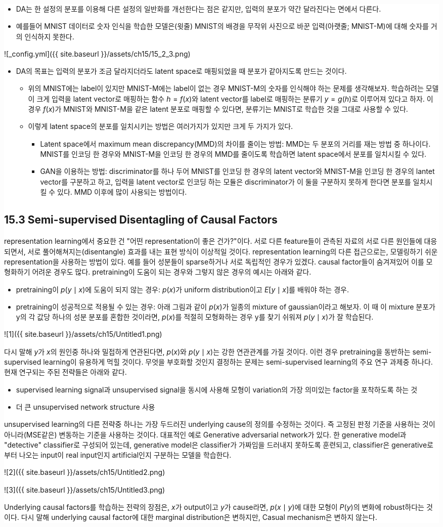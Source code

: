 - DA는 한 설정의 분포를 이용해 다른 설정의 일반화를 개선한다는 점은 같지만, 입력의 분포가 약간 달라진다는 면에서 다른다.

- 예를들어 MNIST 데이터로 숫자 인식을 학습한 모델은(윗줄) MNIST의 배경을 무작위 사진으로 바꾼 입력(아랫줄; MNIST-M)에 대해 숫자를 거의 인식하지 못한다.

![_config.yml]({{ site.baseurl }}/assets/ch15/15_2_3.png)

- DA의 목표는 입력의 분포가 조금 달라지더라도 latent space로 매핑되었을 때 분포가 같아지도록 만드는 것이다.

    - 위의 MNIST에는 label이 있지만 MNIST-M에는 label이 없는 경우 MNIST-M의 숫자를 인식해야 하는 문제를 생각해보자. 학습하려는 모델이 크게 입력을 latent vector로 매핑하는 함수 $h = f(x)$와 latent vector를 label로 매핑하는 분류기 $y = g(h)$로 이루어져 있다고 하자. 이 경우 $f(x)$가 MNIST와 MNIST-M을 같은 latent 분포로 매핑할 수 있다면, 분류기는 MNIST로 학습한 것을 그대로 사용할 수 있다.
    
    - 이렇게 latent space의 분포를 일치시키는 방법은 여러가지가 있지만 크게 두 가지가 있다.
    
        - Latent space에서 maximum mean discrepancy(MMD)의 차이를 줄이는 방법: MMD는 두 분포의 거리를 재는 방법 중 하나이다. MNIST를 인코딩 한 경우와 MNIST-M을 인코딩 한 경우의 MMD를 줄이도록 학습하면 latent space에서 분포를 일치시킬 수 있다.
        
        - GAN을 이용하는 방법: discriminator를 하나 두어 MNIST를 인코딩 한 경우의 latent vector와 MNIST-M을 인코딩 한 경우의 lantet vector를 구분하고 하고, 입력을 latent vector로 인코딩 하는 모듈은 discriminator가 이 둘을 구분하지 못하게 한다면 분포를 일치시킬 수 있다. MMD 이후에 많이 사용되는 방법이다.



## 15.3 Semi-supervised Disentagling of Causal Factors

representation learning에서 중요한 건 "어떤 representation이 좋은 건가?"이다. 서로 다른 feature들이 관측된 자료의 서로 다른 원인들에 대응되면서, 서로 풀어해쳐지는(disentangle) 효과를 내는 표현 방식이 이상적일 것이다. representation learning의 다른 접근으로는, 모델링하기 쉬운 representation을 사용하는 방법이 있다. 예를 들어 성분들이 sparse하거나 서로 독립적인 경우가 있겠다. causal factor들이 숨겨져있어 이를 모형화하기 어려운 경우도 많다. pretraining이 도움이 되는 경우와 그렇지 않은 경우의 예시는 아래와 같다. 

- pretraining이 $p(y\mid x)$에 도움이 되지 않는 경우: $p(x)$가 uniform distribution이고 $E[y\mid x]$를 배워야 하는 경우.

- pretraining이 성공적으로 적용될 수 있는 경우: 아래 그림과 같이 $p(x)$가 일종의 mixture of gaussian이라고 해보자. 이 때 이 mixture 분포가 y의 각 값당 하나의 성분 분포를 혼합한 것이라면, $p(x)$를 적절히 모형화하는 경우 y를 찾기 쉬워져 $p(y\mid x)$가 잘 학습된다.

![1]({{ site.baseurl }}/assets/ch15/Untitled1.png)

다시 말해 $y$가 $x$의 원인중 하나와 밀접하게 연관된다면, $p(x)$와 $p(y\mid x)$는 강한 연관관계를 가질 것이다. 이런 경우 pretraining을 동반하는 semi-supervised learning이 유용하게 먹힐 것이다. 무엇을 부호화할 것인지 결정하는 문제는 semi-supervised learning의 주요 연구 과제중 하나다. 현재 연구되는 주된 전략들은 아래와 같다.

- supervised learning signal과 unsupervised signal을 동시에 사용해 모형이 variation의 가장 의미있는 factor을 포착하도록 하는 것

- 더 큰 unsupervised network structure 사용

unsupervised learning의 다른 전략중 하나는 가장 두드러진 underlying cause의 정의를 수정하는 것이다. 즉 고정된 판정 기준을 사용하는 것이 아니라(MSE같은) 변동하는 기준을 사용하는 것이다. 대표적인 예로 Generative adversarial network가 있다. 한 generative model과 "detective" classifier로 구성되어 있는데, generative model은 classifier가 가짜임을 드러내지 못하도록 훈련되고, classifier은 generative로부터 나오는 input이 real input인지 artificial인지 구분하는 모델을 학습한다.

![2]({{ site.baseurl }}/assets/ch15/Untitled2.png)

![3]({{ site.baseurl }}/assets/ch15/Untitled3.png)

Underlying causal factors를 학습하는 전략의 장점은, $x$가 output이고 $y$가 cause라면, $p(x\mid y)$에 대한 모형이 $P(y)$의 변화에 robust하다는 것이다. 다시 말해 underlying causal factor에 대한 marginal distribution은 변하지만, Casual mechanism은 변하지 않는다.
